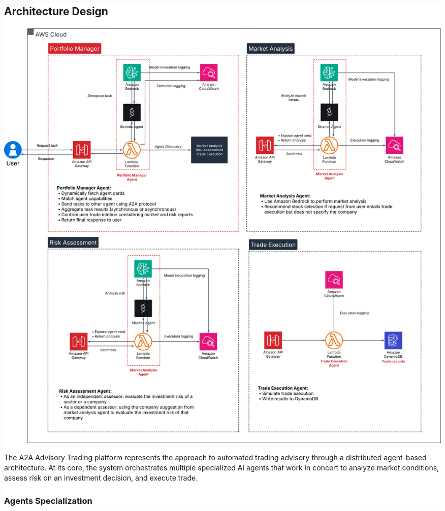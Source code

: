 ## Architecture Design

![A2A Advisory Trading Architecture](docs/images/adt-architecture.png)

The A2A Advisory Trading platform represents the approach to automated trading advisory through a distributed agent-based architecture. At its core, the system orchestrates multiple specialized AI agents that work in concert to analyze market conditions, assess risk on an investment decision, and execute trade.

### Agents Specialization
